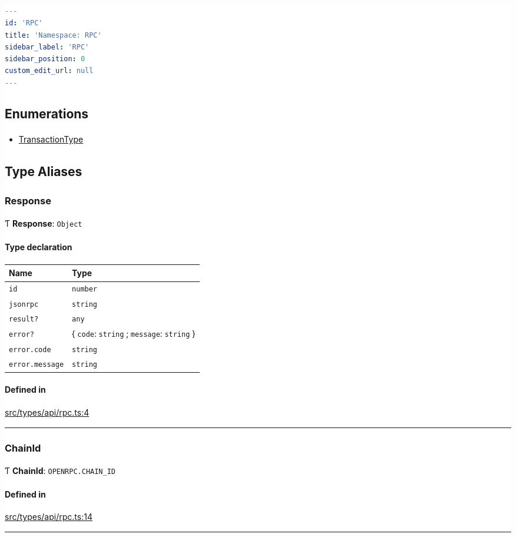 ```yaml
---
id: 'RPC'
title: 'Namespace: RPC'
sidebar_label: 'RPC'
sidebar_position: 0
custom_edit_url: null
---
```


## Enumerations

- [TransactionType](../enums/RPC.TransactionType.md)

## Type Aliases

### Response

Ƭ **Response**: `Object`

#### Type declaration

| Name            | Type                                       |
| :-------------- | :----------------------------------------- |
| `id`            | `number`                                   |
| `jsonrpc`       | `string`                                   |
| `result?`       | `any`                                      |
| `error?`        | { `code`: `string` ; `message`: `string` } |
| `error.code`    | `string`                                   |
| `error.message` | `string`                                   |

#### Defined in

[src/types/api/rpc.ts:4](https://github.com/0xs34n/starknet.js/blob/develop/src/types/api/rpc.ts#L4)

---

### ChainId

Ƭ **ChainId**: `OPENRPC.CHAIN_ID`

#### Defined in

[src/types/api/rpc.ts:14](https://github.com/0xs34n/starknet.js/blob/develop/src/types/api/rpc.ts#L14)

---
